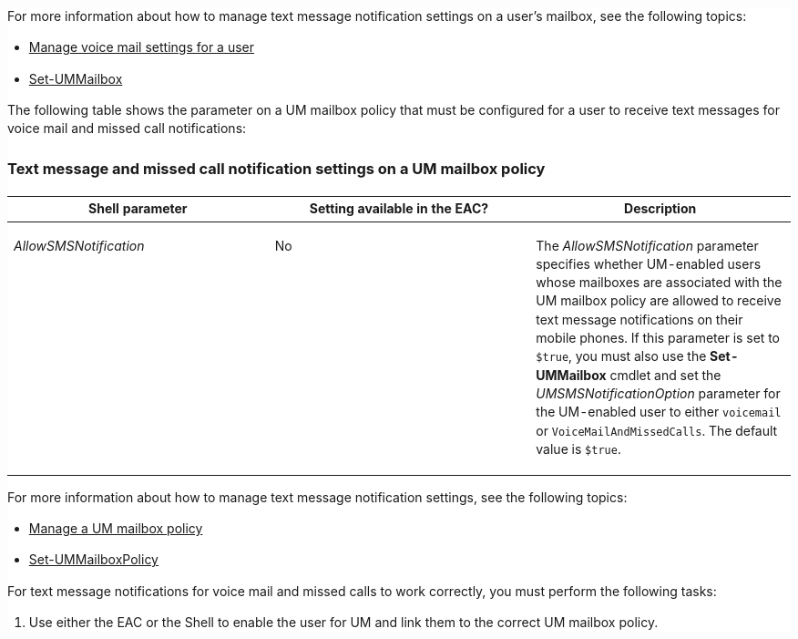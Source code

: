 
For more information about how to manage text message notification settings on a user’s mailbox, see the following topics:

  - [Manage voice mail settings for a user](manage-voice-mail-settings-for-a-user-exchange-2013-help.md)

  - [Set-UMMailbox](https://technet.microsoft.com/en-us/library/bb124893\(v=exchg.150\))

The following table shows the parameter on a UM mailbox policy that must be configured for a user to receive text messages for voice mail and missed call notifications:

### Text message and missed call notification settings on a UM mailbox policy

<table>
<colgroup>
<col style="width: 33%" />
<col style="width: 33%" />
<col style="width: 33%" />
</colgroup>
<thead>
<tr class="header">
<th>Shell parameter</th>
<th>Setting available in the EAC?</th>
<th>Description</th>
</tr>
</thead>
<tbody>
<tr class="odd">
<td><p><em>AllowSMSNotification</em></p></td>
<td><p>No</p></td>
<td><p>The <em>AllowSMSNotification</em> parameter specifies whether UM-enabled users whose mailboxes are associated with the UM mailbox policy are allowed to receive text message notifications on their mobile phones. If this parameter is set to <code>$true</code>, you must also use the <strong>Set-UMMailbox</strong> cmdlet and set the <em>UMSMSNotificationOption</em> parameter for the UM-enabled user to either <code>voicemail</code> or <code>VoiceMailAndMissedCalls</code>. The default value is <code>$true</code>.</p>
<p></p></td>
</tr>
</tbody>
</table>


For more information about how to manage text message notification settings, see the following topics:

  - [Manage a UM mailbox policy](manage-a-um-mailbox-policy-exchange-2013-help.md)

  - [Set-UMMailboxPolicy](https://technet.microsoft.com/en-us/library/bb124903\(v=exchg.150\))

For text message notifications for voice mail and missed calls to work correctly, you must perform the following tasks:

1.  Use either the EAC or the Shell to enable the user for UM and link them to the correct UM mailbox policy.
